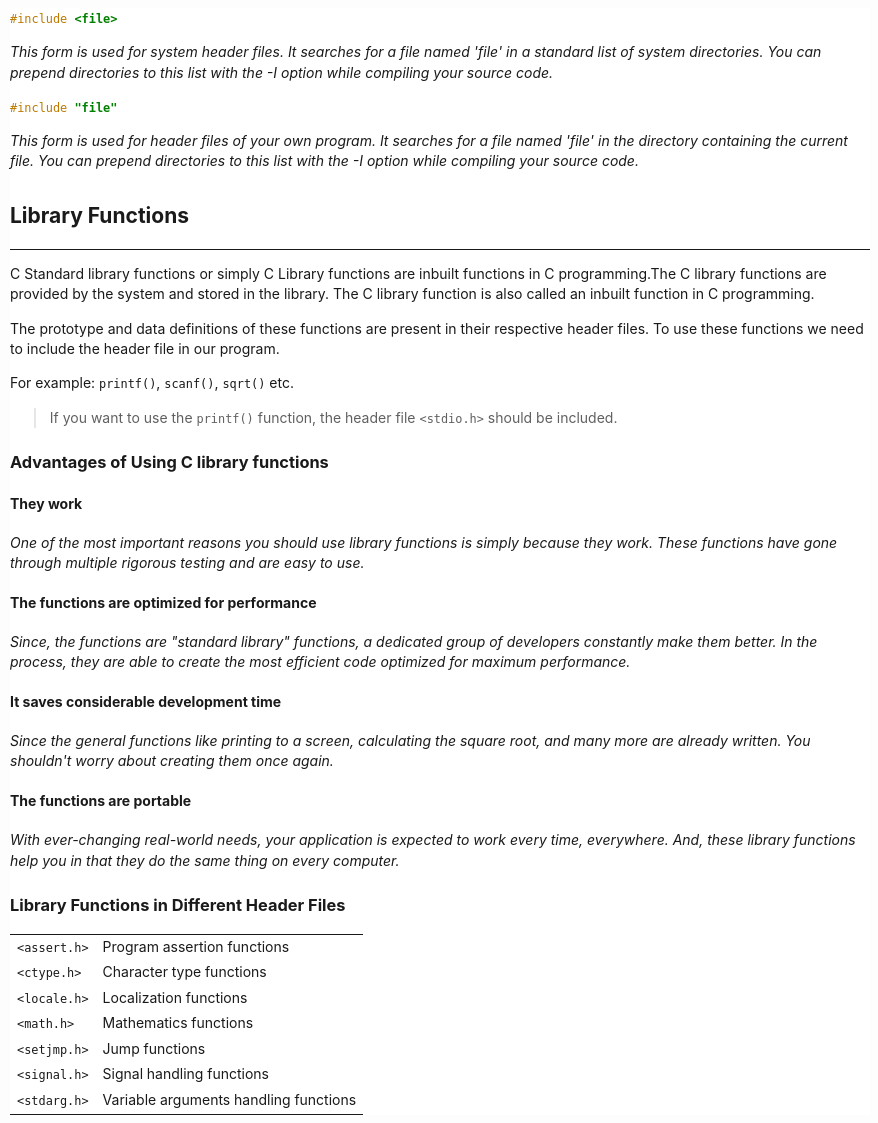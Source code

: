 
```c 
#include <file>
```
_This form is used for system header files. It searches for a file named 'file' in a standard list of system directories. You can prepend directories to this list with the -I option while compiling your source code._

```c
#include "file"
```
_This form is used for header files of your own program. It searches for a file named 'file' in the directory containing the current file. You can prepend directories to this list with the -I option while compiling your source code._

## Library Functions
--------------------------------------

C Standard library functions or simply C Library functions are inbuilt functions in C programming.The C library functions are provided by the system and stored in the library. The C library function is also called an inbuilt function in C programming.

The prototype and data definitions of these functions are present in their respective header files. To use these functions we need to include the header file in our program. 

For example: ``printf()``, ``scanf()``, ``sqrt()`` etc.

>If you want to use the ``printf()`` function, the header file ``<stdio.h>`` should be included.

### **Advantages of Using C library functions**

#### **They work**

_One of the most important reasons you should use library functions is simply because they work. These functions have gone through multiple rigorous testing and are easy to use._

#### **The functions are optimized for performance**

_Since, the functions are "standard library" functions, a dedicated group of developers constantly make them better. In the process, they are able to create the most efficient code optimized for maximum performance._

#### **It saves considerable development time**

_Since the general functions like printing to a screen, calculating the square root, and many more are already written. You shouldn't worry about creating them once again._

#### **The functions are portable**

_With ever-changing real-world needs, your application is expected to work every time, everywhere. And, these library functions help you in that they do the same thing on every computer._

### **Library Functions in Different Header Files**

|               |                                     |
|---------------|-------------------------------------|
|``<assert.h>``	|Program assertion functions          |
|``<ctype.h>``	|Character type functions             |
|``<locale.h>``	|Localization functions               |
|``<math.h>``	|Mathematics functions                |
|``<setjmp.h>``	|Jump functions                       |
|``<signal.h>``	|Signal handling functions            |
|``<stdarg.h>``	|Variable arguments handling functions|